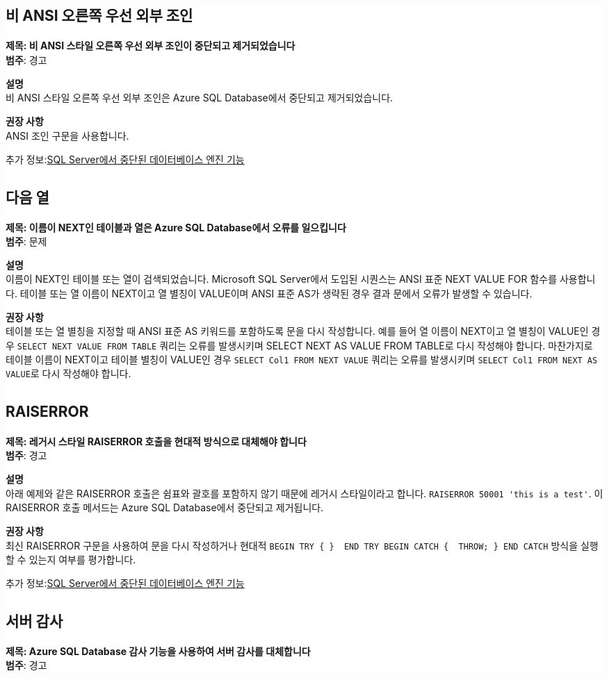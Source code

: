 ## <a name="non-ansi-right-outer-join"></a>비 ANSI 오른쪽 우선 외부 조인<a id="NonANSIRightOuterJoinSyntax"></a>

**제목: 비 ANSI 스타일 오른쪽 우선 외부 조인이 중단되고 제거되었습니다**   
**범주**: 경고   

**설명**   
비 ANSI 스타일 오른쪽 우선 외부 조인은 Azure SQL Database에서 중단되고 제거되었습니다. 


**권장 사항**   
ANSI 조인 구문을 사용합니다.

추가 정보:[SQL Server에서 중단된 데이터베이스 엔진 기능](/previous-versions/sql/2014/database-engine/discontinued-database-engine-functionality-in-sql-server-2016#Denali)

## <a name="next-column"></a>다음 열<a id="NextColumn"></a>

**제목: 이름이 NEXT인 테이블과 열은 Azure SQL Database에서 오류를 일으킵니다**   
**범주**: 문제   

**설명**   
이름이 NEXT인 테이블 또는 열이 검색되었습니다. Microsoft SQL Server에서 도입된 시퀀스는 ANSI 표준 NEXT VALUE FOR 함수를 사용합니다. 테이블 또는 열 이름이 NEXT이고 열 별칭이 VALUE이며 ANSI 표준 AS가 생략된 경우 결과 문에서 오류가 발생할 수 있습니다.  


**권장 사항**   
테이블 또는 열 별칭을 지정할 때 ANSI 표준 AS 키워드를 포함하도록 문을 다시 작성합니다. 예를 들어 열 이름이 NEXT이고 열 별칭이 VALUE인 경우 `SELECT NEXT VALUE FROM TABLE` 쿼리는 오류를 발생시키며 SELECT NEXT AS VALUE FROM TABLE로 다시 작성해야 합니다. 마찬가지로 테이블 이름이 NEXT이고 테이블 별칭이 VALUE인 경우 `SELECT Col1 FROM NEXT VALUE` 쿼리는 오류를 발생시키며 `SELECT Col1 FROM NEXT AS VALUE`로 다시 작성해야 합니다.

## <a name="raiserror"></a>RAISERROR<a id="RAISERROR"></a>

**제목: 레거시 스타일 RAISERROR 호출을 현대적 방식으로 대체해야 합니다**   
**범주**: 경고   

**설명**   
아래 예제와 같은 RAISERROR 호출은 쉼표와 괄호를 포함하지 않기 때문에 레거시 스타일이라고 합니다. `RAISERROR 50001 'this is a test'`. 이 RAISERROR 호출 메서드는 Azure SQL Database에서 중단되고 제거됩니다. 


**권장 사항**   
최신 RAISERROR 구문을 사용하여 문을 다시 작성하거나 현대적 `BEGIN TRY { }  END TRY BEGIN CATCH {  THROW; } END CATCH` 방식을 실행할 수 있는지 여부를 평가합니다.

추가 정보:[SQL Server에서 중단된 데이터베이스 엔진 기능](/previous-versions/sql/2014/database-engine/discontinued-database-engine-functionality-in-sql-server-2016#Denali)

## <a name="server-audits"></a>서버 감사<a id="ServerAudits"></a>

**제목: Azure SQL Database 감사 기능을 사용하여 서버 감사를 대체합니다**   
**범주**: 경고   
